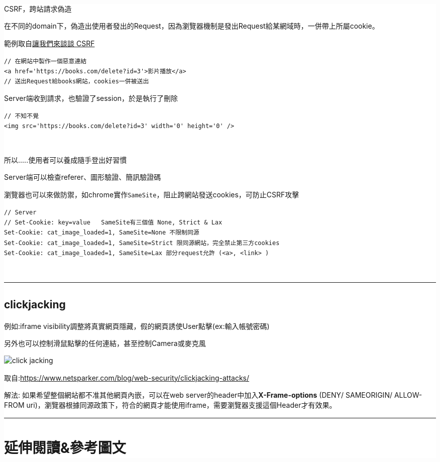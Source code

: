 CSRF，跨站請求偽造

在不同的domain下，偽造出使用者發出的Request，因為瀏覽器機制是發出Request給某網域時，一併帶上所屬cookie。

範例取自[讓我們來談談 CSRF](https://blog.techbridge.cc/2017/02/25/csrf-introduction/)

```
// 在網站中製作一個惡意連結
<a href='https://books.com/delete?id=3'>影片播放</a>　
// 送出Request給books網站，cookies一併被送出
```

Server端收到請求，也驗證了session，於是執行了刪除

```
// 不知不覺
<img src='https://books.com/delete?id=3' width='0' height='0' />
```

<br>

所以.....使用者可以養成隨手登出好習慣

Server端可以檢查referer、圖形驗證、簡訊驗證碼

瀏覽器也可以來做防禦，如chrome實作`SameSite`，阻止跨網站發送cookies，可防止CSRF攻擊

```
// Server
// Set-Cookie: key=value   SameSite有三個值 None, Strict & Lax 
Set-Cookie: cat_image_loaded=1, SameSite=None 不限制同源
Set-Cookie: cat_image_loaded=1, SameSite=Strict 限同源網站，完全禁止第三方cookies
Set-Cookie: cat_image_loaded=1, SameSite=Lax 部分request允許 (<a>, <link> )
```

<br>

---



## clickjacking

例如:iframe visibility調整將真實網頁隱藏，假的網頁誘使User點擊(ex:輸入帳號密碼)

另外也可以控制滑鼠點擊的任何連結，甚至控制Camera或麥克風

![click jacking](https://imgur.com/HFUq5pN.jpg)

取自:https://www.netsparker.com/blog/web-security/clickjacking-attacks/ 

解法: 如果希望整個網站都不准其他網頁內嵌，可以在web server的header中加入**X-Frame-options** (DENY/ SAMEORIGIN/ ALLOW-FROM uri)，瀏覽器根據同源政策下，符合的網頁才能使用iframe，需要瀏覽器支援這個Header才有效果。



---



# 延伸閱讀&參考圖文
